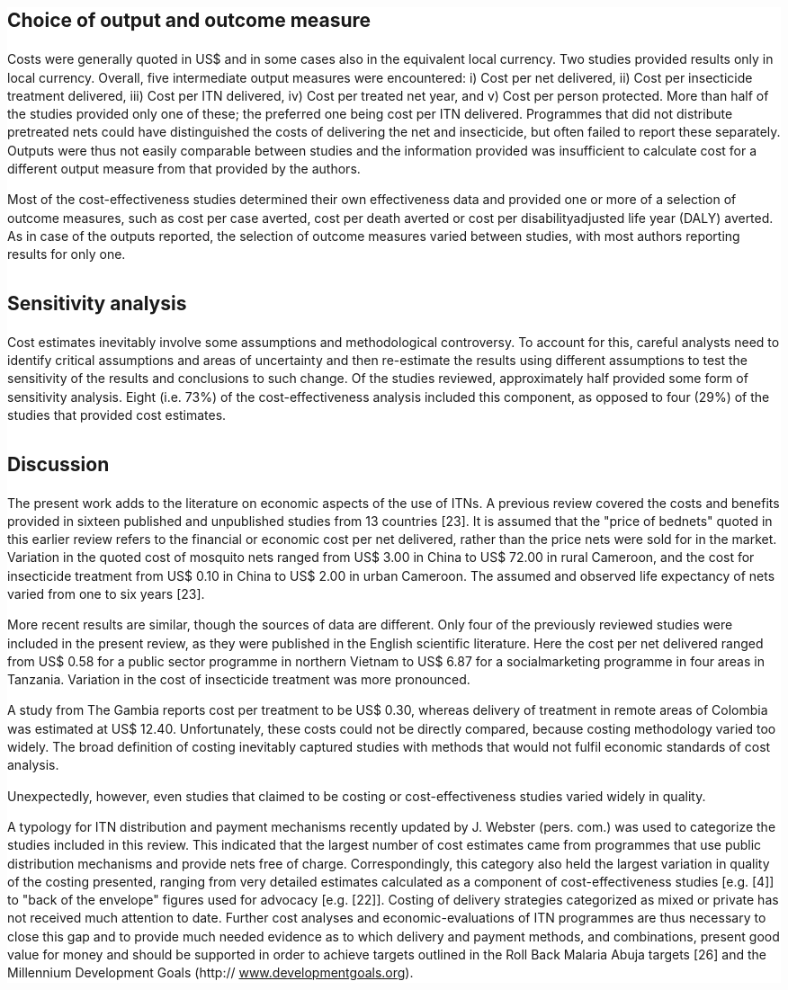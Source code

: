 
## Choice of output and outcome measure

Costs were generally quoted in US$ and in some cases also in the equivalent local currency. Two studies provided results only in local currency. Overall, five intermediate output measures were encountered: i) Cost per net delivered, ii) Cost per insecticide treatment delivered, iii) Cost per ITN delivered, iv) Cost per treated net year, and v) Cost per person protected. More than half of the studies provided only one of these; the preferred one being cost per ITN delivered. Programmes that did not distribute pretreated nets could have distinguished the costs of delivering the net and insecticide, but often failed to report these separately. Outputs were thus not easily comparable between studies and the information provided was insufficient to calculate cost for a different output measure from that provided by the authors.

Most of the cost-effectiveness studies determined their own effectiveness data and provided one or more of a selection of outcome measures, such as cost per case averted, cost per death averted or cost per disabilityadjusted life year (DALY) averted. As in case of the outputs reported, the selection of outcome measures varied between studies, with most authors reporting results for only one.


## Sensitivity analysis

Cost estimates inevitably involve some assumptions and methodological controversy. To account for this, careful analysts need to identify critical assumptions and areas of uncertainty and then re-estimate the results using different assumptions to test the sensitivity of the results and conclusions to such change. Of the studies reviewed, approximately half provided some form of sensitivity analysis. Eight (i.e. 73%) of the cost-effectiveness analysis included this component, as opposed to four (29%) of the studies that provided cost estimates.


## Discussion

The present work adds to the literature on economic aspects of the use of ITNs. A previous review covered the costs and benefits provided in sixteen published and unpublished studies from 13 countries [23]. It is assumed that the "price of bednets" quoted in this earlier review refers to the financial or economic cost per net delivered, rather than the price nets were sold for in the market. Variation in the quoted cost of mosquito nets ranged from US$ 3.00 in China to US$ 72.00 in rural Cameroon, and the cost for insecticide treatment from US$ 0.10 in China to US$ 2.00 in urban Cameroon. The assumed and observed life expectancy of nets varied from one to six years [23].

More recent results are similar, though the sources of data are different. Only four of the previously reviewed studies were included in the present review, as they were published in the English scientific literature. Here the cost per net delivered ranged from US$ 0.58 for a public sector programme in northern Vietnam to US$ 6.87 for a socialmarketing programme in four areas in Tanzania. Variation in the cost of insecticide treatment was more pronounced.

A study from The Gambia reports cost per treatment to be US$ 0.30, whereas delivery of treatment in remote areas of Colombia was estimated at US$ 12.40. Unfortunately, these costs could not be directly compared, because costing methodology varied too widely. The broad definition of costing inevitably captured studies with methods that would not fulfil economic standards of cost analysis.

Unexpectedly, however, even studies that claimed to be costing or cost-effectiveness studies varied widely in quality.

A typology for ITN distribution and payment mechanisms recently updated by J. Webster (pers. com.) was used to categorize the studies included in this review. This indicated that the largest number of cost estimates came from programmes that use public distribution mechanisms and provide nets free of charge. Correspondingly, this category also held the largest variation in quality of the costing presented, ranging from very detailed estimates calculated as a component of cost-effectiveness studies [e.g. [4]] to "back of the envelope" figures used for advocacy [e.g. [22]]. Costing of delivery strategies categorized as mixed or private has not received much attention to date. Further cost analyses and economic-evaluations of ITN programmes are thus necessary to close this gap and to provide much needed evidence as to which delivery and payment methods, and combinations, present good value for money and should be supported in order to achieve targets outlined in the Roll Back Malaria Abuja targets [26] and the Millennium Development Goals (http:// www.developmentgoals.org).
